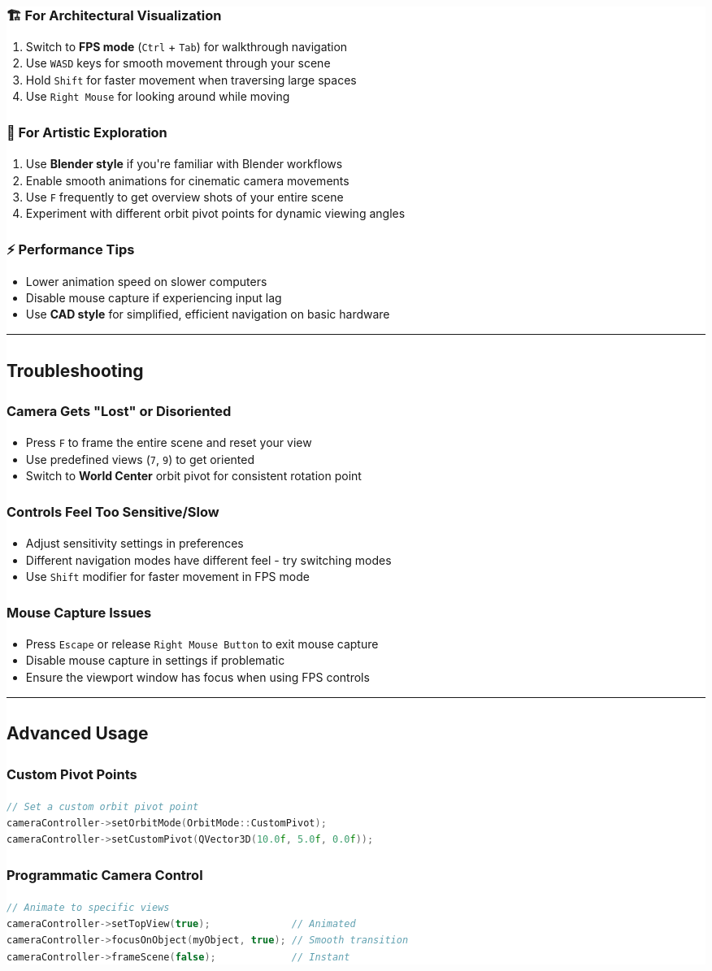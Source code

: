 ### 🏗️ For Architectural Visualization
1. Switch to **FPS mode** (`Ctrl` + `Tab`) for walkthrough navigation
2. Use `WASD` keys for smooth movement through your scene
3. Hold `Shift` for faster movement when traversing large spaces
4. Use `Right Mouse` for looking around while moving

### 🎨 For Artistic Exploration
1. Use **Blender style** if you're familiar with Blender workflows
2. Enable smooth animations for cinematic camera movements
3. Use `F` frequently to get overview shots of your entire scene
4. Experiment with different orbit pivot points for dynamic viewing angles

### ⚡ Performance Tips
- Lower animation speed on slower computers
- Disable mouse capture if experiencing input lag
- Use **CAD style** for simplified, efficient navigation on basic hardware

---

## Troubleshooting

### Camera Gets "Lost" or Disoriented
- Press `F` to frame the entire scene and reset your view
- Use predefined views (`7`, `9`) to get oriented
- Switch to **World Center** orbit pivot for consistent rotation point

### Controls Feel Too Sensitive/Slow
- Adjust sensitivity settings in preferences
- Different navigation modes have different feel - try switching modes
- Use `Shift` modifier for faster movement in FPS mode

### Mouse Capture Issues
- Press `Escape` or release `Right Mouse Button` to exit mouse capture
- Disable mouse capture in settings if problematic
- Ensure the viewport window has focus when using FPS controls

---

## Advanced Usage

### Custom Pivot Points
```cpp
// Set a custom orbit pivot point
cameraController->setOrbitMode(OrbitMode::CustomPivot);
cameraController->setCustomPivot(QVector3D(10.0f, 5.0f, 0.0f));
```

### Programmatic Camera Control
```cpp
// Animate to specific views
cameraController->setTopView(true);              // Animated
cameraController->focusOnObject(myObject, true); // Smooth transition
cameraController->frameScene(false);             // Instant
```

